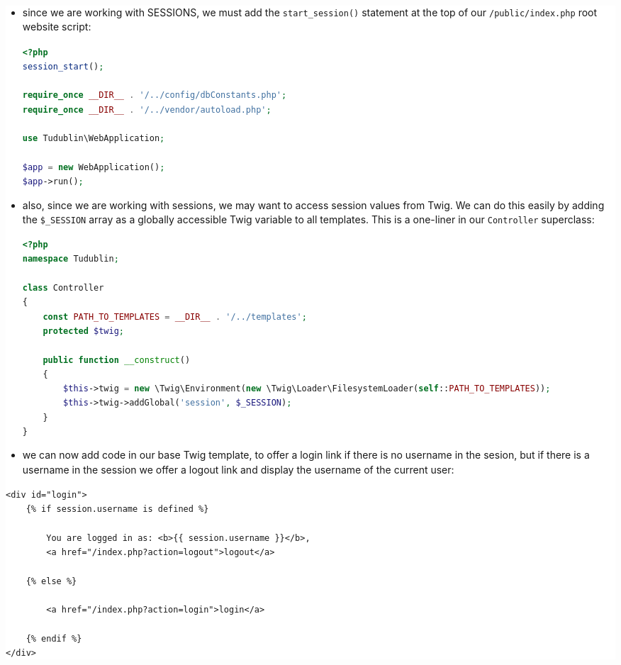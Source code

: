 - since we are working with SESSIONS, we must add the `start_session()` statement at the top of our `/public/index.php` root website script:
    
    ```php
    <?php
    session_start();
    
    require_once __DIR__ . '/../config/dbConstants.php';
    require_once __DIR__ . '/../vendor/autoload.php';
    
    use Tudublin\WebApplication;
    
    $app = new WebApplication();
    $app->run();
    ```
  
- also, since we are working with sessions, we may want to access session values from Twig. We can do this easily by adding the `$_SESSION` array as a globally accessible Twig variable to all templates. This is a one-liner in our `Controller` superclass:

    ```php
    <?php
    namespace Tudublin;
    
    class Controller
    {
        const PATH_TO_TEMPLATES = __DIR__ . '/../templates';
        protected $twig;
    
        public function __construct()
        {
            $this->twig = new \Twig\Environment(new \Twig\Loader\FilesystemLoader(self::PATH_TO_TEMPLATES));
            $this->twig->addGlobal('session', $_SESSION);
        }
    }
    ```

- we can now add code in our base Twig template, to offer a login link if there is no username in the sesion, but if there is a username in the session we offer a logout link and display the username of the current user:

```twig
<div id="login">
    {% if session.username is defined %}

        You are logged in as: <b>{{ session.username }}</b>,
        <a href="/index.php?action=logout">logout</a>

    {% else %}

        <a href="/index.php?action=login">login</a>

    {% endif %}
</div>
```
